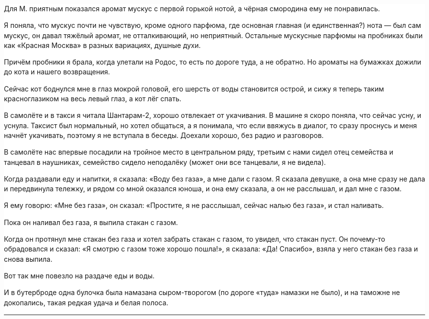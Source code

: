Для М. приятным показался аромат мускус с первой горькой нотой, а чёрная смородина ему не понравилась.

Я поняла, что мускус почти не чувствую, кроме одного парфюма, где основная главная (и единственная?) нота — был сам мускус, он давал тяжёлый аромат, не отталкивающий, но неприятный. Остальные мускусные парфюмы на пробниках были как «Красная Москва» в разных вариациях, душные духи.

Причём пробники я брала, когда улетали на Родос, то есть по дороге туда, а не обратно. Но ароматы на бумажках дожили до кота и нашего возвращения.

Сейчас кот боднулся мне в глаз мокрой головой, его шерсть от воды становится острой, и  сижу я теперь таким красноглазиком на весь левый глаз, а кот лёг спать.

В самолёте и в такси я читала Шантарам-2, хорошо отвлекает от укачивания. 
В машине я скоро поняла, что сейчас усну, и уснула. Таксист был нормальный, но хотел общаться, а я понимала, что если ввяжусь в диалог, то сразу проснусь и меня начнёт укачивать, поэтому я не вступала в беседы. Доехали хорошо, без радио и разговоров.

В самолёте нас впервые посадили на тройное место в центральном ряду, третьим с нами сидел отец семейства и танцевал в наушниках, семейство сидело неподалёку (может они все танцевали, я не видела).

Когда раздавали еду и напитки, я сказала: «Воду без газа», а мне дали с газом. Я сказала девушке, а она мне сразу не дала и передвинула тележку, и рядом со мной оказался юноша, и она ему сказала, а он не расслышал, и дал мне с газом. 

Я ему говорю: «Мне без газа», он сказал: «Простите, я не расслышал, сейчас налью без газа», и стал наливать. 

Пока он наливал без газа, я выпила стакан с газом. 

Когда он протянул мне стакан без газа и хотел забрать стакан с газом, то увидел, что стакан пуст. 
Он почему-то обрадовался и сказал: «Я смотрю с газом тоже хорошо пошла!», 
я сказала: «Да! Спасибо», взяла у него стакан без газа и снова выпила.

Вот так мне повезло на раздаче еды и воды.

И в бутерброде одна булочка была намазана сыром-творогом (по дороге «туда» намазки не было), и на таможне не докопались, такая редкая удача и белая полоса.

-------